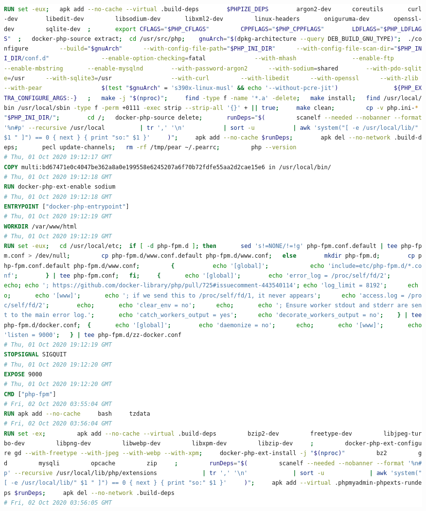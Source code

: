```dockerfile
RUN set -eux; 	apk add --no-cache --virtual .build-deps 		$PHPIZE_DEPS 		argon2-dev 		coreutils 		curl-dev 		libedit-dev 		libsodium-dev 		libxml2-dev 		linux-headers 		oniguruma-dev 		openssl-dev 		sqlite-dev 	; 		export CFLAGS="$PHP_CFLAGS" 		CPPFLAGS="$PHP_CPPFLAGS" 		LDFLAGS="$PHP_LDFLAGS" 	; 	docker-php-source extract; 	cd /usr/src/php; 	gnuArch="$(dpkg-architecture --query DEB_BUILD_GNU_TYPE)"; 	./configure 		--build="$gnuArch" 		--with-config-file-path="$PHP_INI_DIR" 		--with-config-file-scan-dir="$PHP_INI_DIR/conf.d" 				--enable-option-checking=fatal 				--with-mhash 				--enable-ftp 		--enable-mbstring 		--enable-mysqlnd 		--with-password-argon2 		--with-sodium=shared 		--with-pdo-sqlite=/usr 		--with-sqlite3=/usr 				--with-curl 		--with-libedit 		--with-openssl 		--with-zlib 				--with-pear 				$(test "$gnuArch" = 's390x-linux-musl' && echo '--without-pcre-jit') 				${PHP_EXTRA_CONFIGURE_ARGS:-} 	; 	make -j "$(nproc)"; 	find -type f -name '*.a' -delete; 	make install; 	find /usr/local/bin /usr/local/sbin -type f -perm +0111 -exec strip --strip-all '{}' + || true; 	make clean; 		cp -v php.ini-* "$PHP_INI_DIR/"; 		cd /; 	docker-php-source delete; 		runDeps="$( 		scanelf --needed --nobanner --format '%n#p' --recursive /usr/local 			| tr ',' '\n' 			| sort -u 			| awk 'system("[ -e /usr/local/lib/" $1 " ]") == 0 { next } { print "so:" $1 }' 	)"; 	apk add --no-cache $runDeps; 		apk del --no-network .build-deps; 		pecl update-channels; 	rm -rf /tmp/pear ~/.pearrc; 		php --version
# Thu, 01 Oct 2020 19:12:17 GMT
COPY multi:bd67471e0c4047be362a8a0e199558e6245207a6f70b72fdfe55aa2d2cae15e6 in /usr/local/bin/ 
# Thu, 01 Oct 2020 19:12:18 GMT
RUN docker-php-ext-enable sodium
# Thu, 01 Oct 2020 19:12:18 GMT
ENTRYPOINT ["docker-php-entrypoint"]
# Thu, 01 Oct 2020 19:12:19 GMT
WORKDIR /var/www/html
# Thu, 01 Oct 2020 19:12:19 GMT
RUN set -eux; 	cd /usr/local/etc; 	if [ -d php-fpm.d ]; then 		sed 's!=NONE/!=!g' php-fpm.conf.default | tee php-fpm.conf > /dev/null; 		cp php-fpm.d/www.conf.default php-fpm.d/www.conf; 	else 		mkdir php-fpm.d; 		cp php-fpm.conf.default php-fpm.d/www.conf; 		{ 			echo '[global]'; 			echo 'include=etc/php-fpm.d/*.conf'; 		} | tee php-fpm.conf; 	fi; 	{ 		echo '[global]'; 		echo 'error_log = /proc/self/fd/2'; 		echo; echo '; https://github.com/docker-library/php/pull/725#issuecomment-443540114'; echo 'log_limit = 8192'; 		echo; 		echo '[www]'; 		echo '; if we send this to /proc/self/fd/1, it never appears'; 		echo 'access.log = /proc/self/fd/2'; 		echo; 		echo 'clear_env = no'; 		echo; 		echo '; Ensure worker stdout and stderr are sent to the main error log.'; 		echo 'catch_workers_output = yes'; 		echo 'decorate_workers_output = no'; 	} | tee php-fpm.d/docker.conf; 	{ 		echo '[global]'; 		echo 'daemonize = no'; 		echo; 		echo '[www]'; 		echo 'listen = 9000'; 	} | tee php-fpm.d/zz-docker.conf
# Thu, 01 Oct 2020 19:12:19 GMT
STOPSIGNAL SIGQUIT
# Thu, 01 Oct 2020 19:12:20 GMT
EXPOSE 9000
# Thu, 01 Oct 2020 19:12:20 GMT
CMD ["php-fpm"]
# Fri, 02 Oct 2020 03:55:04 GMT
RUN apk add --no-cache     bash     tzdata
# Fri, 02 Oct 2020 03:56:04 GMT
RUN set -ex;         apk add --no-cache --virtual .build-deps         bzip2-dev         freetype-dev         libjpeg-turbo-dev         libpng-dev         libwebp-dev         libxpm-dev         libzip-dev     ;         docker-php-ext-configure gd --with-freetype --with-jpeg --with-webp --with-xpm;     docker-php-ext-install -j "$(nproc)"         bz2         gd         mysqli         opcache         zip     ;         runDeps="$(         scanelf --needed --nobanner --format '%n#p' --recursive /usr/local/lib/php/extensions             | tr ',' '\n'             | sort -u             | awk 'system("[ -e /usr/local/lib/" $1 " ]") == 0 { next } { print "so:" $1 }'     )";     apk add --virtual .phpmyadmin-phpexts-rundeps $runDeps;     apk del --no-network .build-deps
# Fri, 02 Oct 2020 03:56:05 GMT
```
